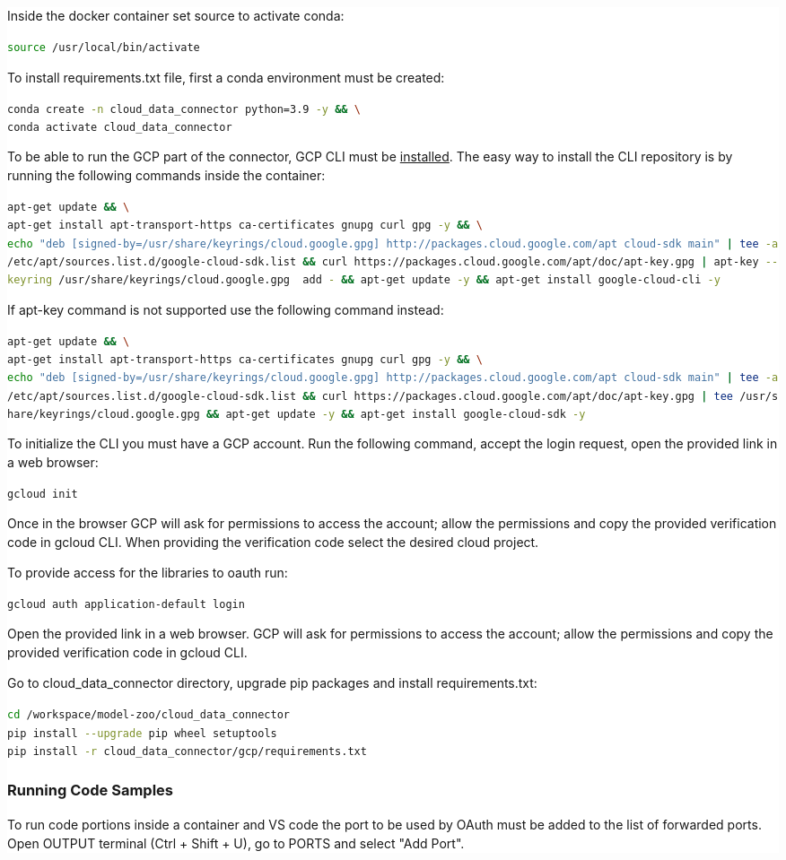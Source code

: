 Inside the docker container set source to activate conda:
```bash
source /usr/local/bin/activate
```
To install requirements.txt file, first a conda environment must be created:
```bash
conda create -n cloud_data_connector python=3.9 -y && \
conda activate cloud_data_connector
```
To be able to run the GCP part of the connector, GCP CLI must be [installed](https://cloud.google.com/sdk/docs/install). The easy way to install the CLI repository is by running the following commands inside the container:
```bash
apt-get update && \
apt-get install apt-transport-https ca-certificates gnupg curl gpg -y && \
echo "deb [signed-by=/usr/share/keyrings/cloud.google.gpg] http://packages.cloud.google.com/apt cloud-sdk main" | tee -a /etc/apt/sources.list.d/google-cloud-sdk.list && curl https://packages.cloud.google.com/apt/doc/apt-key.gpg | apt-key --keyring /usr/share/keyrings/cloud.google.gpg  add - && apt-get update -y && apt-get install google-cloud-cli -y
```
If apt-key command is not supported use the following command instead:
```bash
apt-get update && \
apt-get install apt-transport-https ca-certificates gnupg curl gpg -y && \
echo "deb [signed-by=/usr/share/keyrings/cloud.google.gpg] http://packages.cloud.google.com/apt cloud-sdk main" | tee -a /etc/apt/sources.list.d/google-cloud-sdk.list && curl https://packages.cloud.google.com/apt/doc/apt-key.gpg | tee /usr/share/keyrings/cloud.google.gpg && apt-get update -y && apt-get install google-cloud-sdk -y
```
To initialize the CLI you must have a GCP account. Run the following command, accept the login request, open the provided link in a web browser:
```bash
gcloud init
```
Once in the browser GCP will ask for permissions to access the account; allow the permissions and copy the provided verification code in gcloud CLI. When providing the verification code select the desired cloud project. 

To provide access for the libraries to oauth run:
```bash
gcloud auth application-default login
```
Open the provided link in a web browser. GCP will ask for permissions to access the account; allow the permissions and copy the provided verification code in gcloud CLI.

Go to cloud_data_connector directory, upgrade pip packages and install requirements.txt:
```bash
cd /workspace/model-zoo/cloud_data_connector
pip install --upgrade pip wheel setuptools
pip install -r cloud_data_connector/gcp/requirements.txt 
```

### Running Code Samples
To run code portions inside a container and VS code the port to be used by OAuth must be added to the list of forwarded ports. Open OUTPUT terminal (Ctrl + Shift + U), go to PORTS and select "Add Port".
